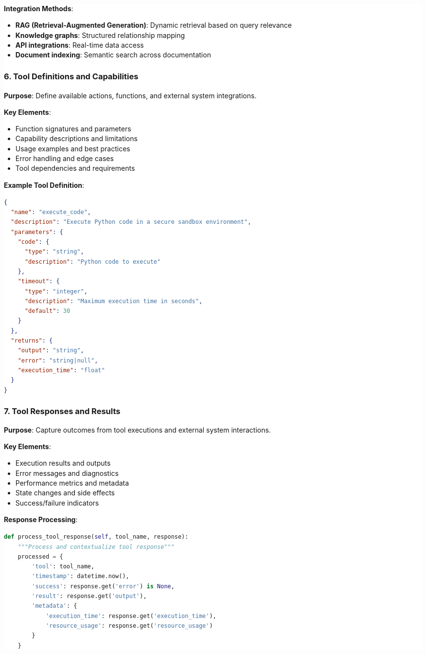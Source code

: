 **Integration Methods**:
- **RAG (Retrieval-Augmented Generation)**: Dynamic retrieval based on query relevance
- **Knowledge graphs**: Structured relationship mapping
- **API integrations**: Real-time data access
- **Document indexing**: Semantic search across documentation

### 6. Tool Definitions and Capabilities

**Purpose**: Define available actions, functions, and external system integrations.

**Key Elements**:
- Function signatures and parameters
- Capability descriptions and limitations
- Usage examples and best practices
- Error handling and edge cases
- Tool dependencies and requirements

**Example Tool Definition**:
```json
{
  "name": "execute_code",
  "description": "Execute Python code in a secure sandbox environment",
  "parameters": {
    "code": {
      "type": "string",
      "description": "Python code to execute"
    },
    "timeout": {
      "type": "integer", 
      "description": "Maximum execution time in seconds",
      "default": 30
    }
  },
  "returns": {
    "output": "string",
    "error": "string|null",
    "execution_time": "float"
  }
}
```

### 7. Tool Responses and Results

**Purpose**: Capture outcomes from tool executions and external system interactions.

**Key Elements**:
- Execution results and outputs
- Error messages and diagnostics
- Performance metrics and metadata
- State changes and side effects
- Success/failure indicators

**Response Processing**:
```python
def process_tool_response(self, tool_name, response):
    """Process and contextualize tool response"""
    processed = {
        'tool': tool_name,
        'timestamp': datetime.now(),
        'success': response.get('error') is None,
        'result': response.get('output'),
        'metadata': {
            'execution_time': response.get('execution_time'),
            'resource_usage': response.get('resource_usage')
        }
    }
```